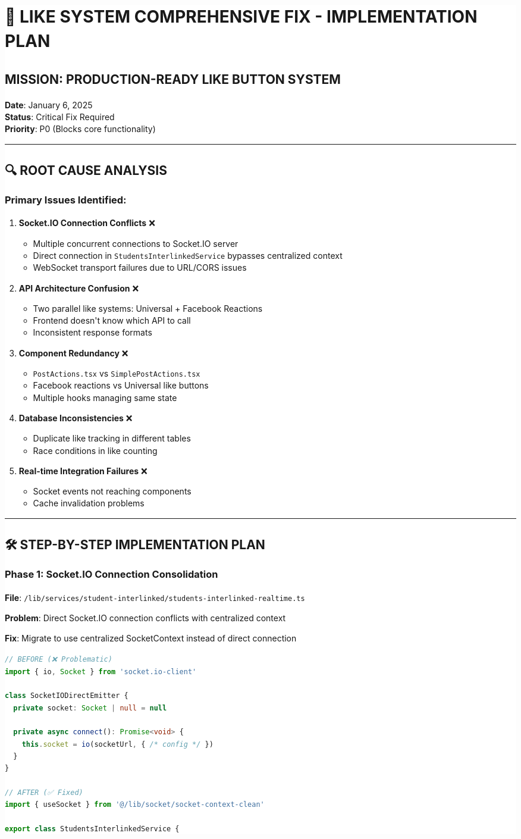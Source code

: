 # 🎯 LIKE SYSTEM COMPREHENSIVE FIX - IMPLEMENTATION PLAN

## **MISSION: PRODUCTION-READY LIKE BUTTON SYSTEM**

**Date**: January 6, 2025  
**Status**: Critical Fix Required  
**Priority**: P0 (Blocks core functionality)

---

## **🔍 ROOT CAUSE ANALYSIS**

### **Primary Issues Identified:**

1. **Socket.IO Connection Conflicts** ❌
   - Multiple concurrent connections to Socket.IO server
   - Direct connection in `StudentsInterlinkedService` bypasses centralized context
   - WebSocket transport failures due to URL/CORS issues

2. **API Architecture Confusion** ❌  
   - Two parallel like systems: Universal + Facebook Reactions
   - Frontend doesn't know which API to call
   - Inconsistent response formats

3. **Component Redundancy** ❌
   - `PostActions.tsx` vs `SimplePostActions.tsx`
   - Facebook reactions vs Universal like buttons
   - Multiple hooks managing same state

4. **Database Inconsistencies** ❌
   - Duplicate like tracking in different tables
   - Race conditions in like counting

5. **Real-time Integration Failures** ❌
   - Socket events not reaching components
   - Cache invalidation problems

---

## **🛠️ STEP-BY-STEP IMPLEMENTATION PLAN**

### **Phase 1: Socket.IO Connection Consolidation**

**File**: `/lib/services/student-interlinked/students-interlinked-realtime.ts`

**Problem**: Direct Socket.IO connection conflicts with centralized context

**Fix**: Migrate to use centralized SocketContext instead of direct connection

```typescript
// BEFORE (❌ Problematic)
import { io, Socket } from 'socket.io-client'

class SocketIODirectEmitter {
  private socket: Socket | null = null
  
  private async connect(): Promise<void> {
    this.socket = io(socketUrl, { /* config */ })
  }
}

// AFTER (✅ Fixed)
import { useSocket } from '@/lib/socket/socket-context-clean'

export class StudentsInterlinkedService {
```